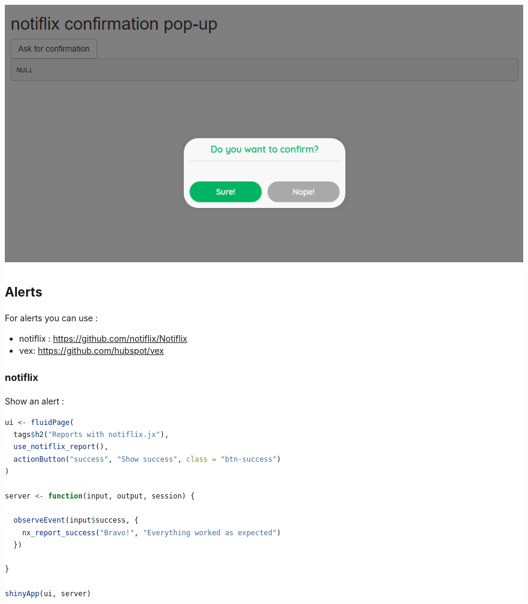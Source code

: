 ![](man/figures/notiflix-confirm.png)


## Alerts

For alerts you can use :

* notiflix : https://github.com/notiflix/Notiflix
* vex: https://github.com/hubspot/vex


### notiflix

Show an alert :

```r
ui <- fluidPage(
  tags$h2("Reports with notiflix.jx"),
  use_notiflix_report(),
  actionButton("success", "Show success", class = "btn-success")
)

server <- function(input, output, session) {

  observeEvent(input$success, {
    nx_report_success("Bravo!", "Everything worked as expected")
  })

}

shinyApp(ui, server)
```
